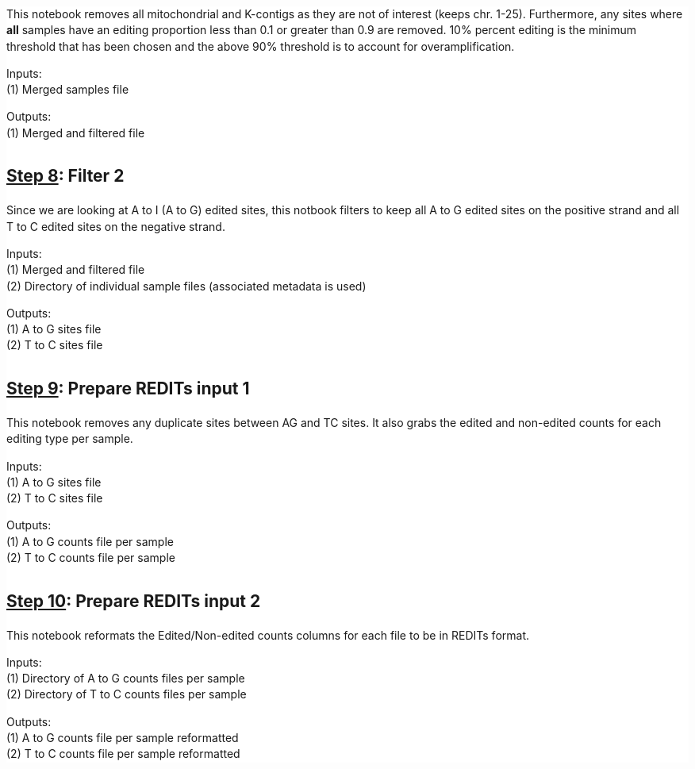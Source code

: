 This notebook removes all mitochondrial and K-contigs as they are not of interest (keeps chr. 1-25). Furthermore, any sites where **all** samples have an editing proportion less than 0.1 or greater than 0.9 are removed. 10% percent editing is the minimum threshold that has been chosen and the above 90% threshold is to account for overamplification. 

Inputs: \
(1) Merged samples file

Outputs: \
(1) Merged and filtered file

## [Step 8](https://github.com/ischrauwen-lab/Biorepository/blob/09d1856b5935bcfd548f6a1ff95d26cc852c81b4/RNAseq_Analysis/Differential_Editing/JACUSA2/8_Filter_2.ipynb): Filter 2

Since we are looking at A to I (A to G) edited sites, this notbook filters to keep all A to G edited sites on the positive strand and all T to C edited sites on the negative strand. 

Inputs: \
(1) Merged and filtered file \
(2) Directory of individual sample files (associated metadata is used) 

Outputs: \
(1) A to G sites file \
(2) T to C sites file 

## [Step 9](https://github.com/ischrauwen-lab/Biorepository/blob/09d1856b5935bcfd548f6a1ff95d26cc852c81b4/RNAseq_Analysis/Differential_Editing/JACUSA2/9_Prep_REDITs_input_1.ipynb): Prepare REDITs input 1

This notebook removes any duplicate sites between AG and TC sites. It also grabs the edited and non-edited counts for each editing type per sample. 

Inputs: \
(1) A to G sites file \
(2) T to C sites file 

Outputs: \
(1) A to G counts file per sample \
(2) T to C counts file per sample 

## [Step 10](https://github.com/ischrauwen-lab/Biorepository/blob/09d1856b5935bcfd548f6a1ff95d26cc852c81b4/RNAseq_Analysis/Differential_Editing/JACUSA2/10_Prep_REDITs_input_2.ipynb): Prepare REDITs input 2

This notebook reformats the Edited/Non-edited counts columns for each file to be in REDITs format. 

Inputs: \
(1) Directory of A to G counts files per sample \
(2) Directory of T to C counts files per sample 

Outputs: \
(1) A to G counts file per sample reformatted \
(2) T to C counts file per sample reformatted 
